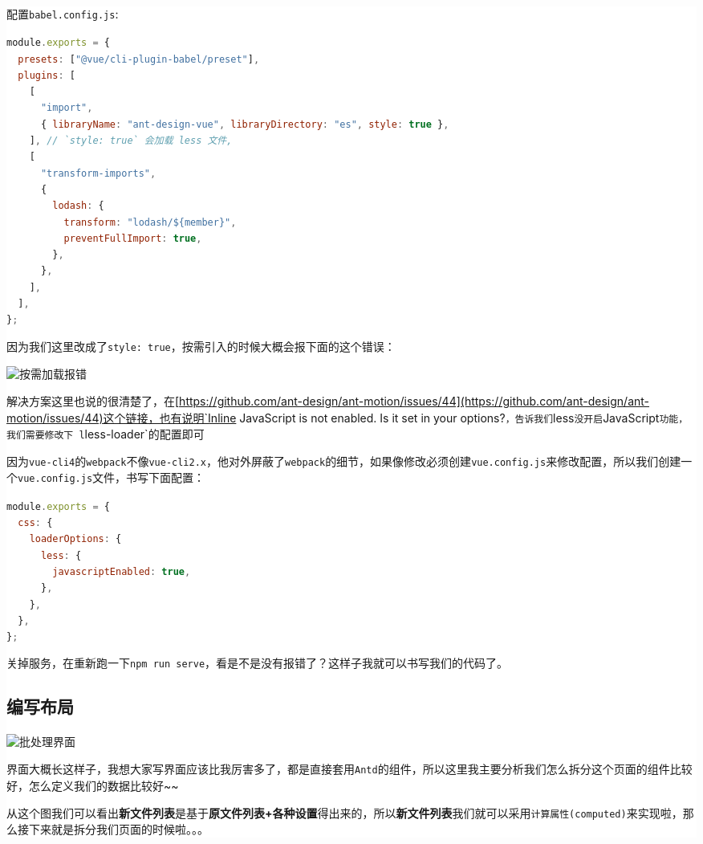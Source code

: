 配置`babel.config.js`:

```js
module.exports = {
  presets: ["@vue/cli-plugin-babel/preset"],
  plugins: [
    [
      "import",
      { libraryName: "ant-design-vue", libraryDirectory: "es", style: true },
    ], // `style: true` 会加载 less 文件,
    [
      "transform-imports",
      {
        lodash: {
          transform: "lodash/${member}",
          preventFullImport: true,
        },
      },
    ],
  ],
};
```

因为我们这里改成了`style: true`，按需引入的时候大概会报下面的这个错误：

![按需加载报错](https://cdn.JsDelivr.net/gh/GATING/blog_imgs/2020-07-05/batch-modify-filenames02.png)

解决方案这里也说的很清楚了，在[https://github.com/ant-design/ant-motion/issues/44](https://github.com/ant-design/ant-motion/issues/44)这个链接，也有说明`Inline JavaScript is not enabled. Is it set in your options?`，告诉我们`less`没开启`JavaScript`功能，我们需要修改下 l`less-loader`的配置即可

因为`vue-cli4`的`webpack`不像`vue-cli2.x`，他对外屏蔽了`webpack`的细节，如果像修改必须创建`vue.config.js`来修改配置，所以我们创建一个`vue.config.js`文件，书写下面配置：

```js
module.exports = {
  css: {
    loaderOptions: {
      less: {
        javascriptEnabled: true,
      },
    },
  },
};
```

关掉服务，在重新跑一下`npm run serve`，看是不是没有报错了？这样子我就可以书写我们的代码了。

## 编写布局

![批处理界面](https://cdn.JsDelivr.net/gh/GATING/blog_imgs/2020-07-05/batch-modify-filenames03.png)

界面大概长这样子，我想大家写界面应该比我厉害多了，都是直接套用`Antd`的组件，所以这里我主要分析我们怎么拆分这个页面的组件比较好，怎么定义我们的数据比较好~~

从这个图我们可以看出**新文件列表**是基于**原文件列表+各种设置**得出来的，所以**新文件列表**我们就可以采用`计算属性(computed)`来实现啦，那么接下来就是拆分我们页面的时候啦。。。
